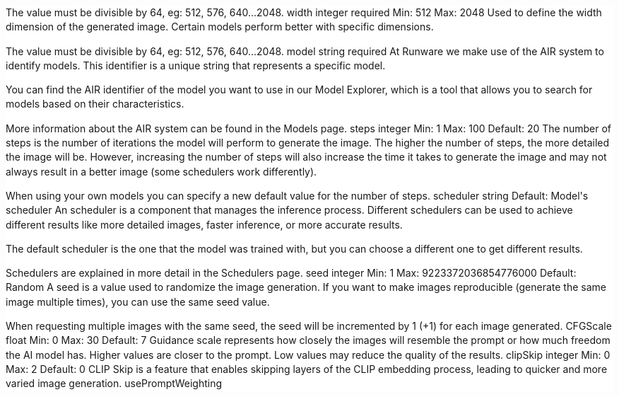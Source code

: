 The value must be divisible by 64, eg: 512, 576, 640...2048.
width
integer
required
Min: 512
Max: 2048
Used to define the width dimension of the generated image. Certain models perform better with specific dimensions.

The value must be divisible by 64, eg: 512, 576, 640...2048.
model
string
required
At Runware we make use of the AIR system to identify models. This identifier is a unique string that represents a specific model.

You can find the AIR identifier of the model you want to use in our Model Explorer, which is a tool that allows you to search for models based on their characteristics.

More information about the AIR system can be found in the Models page.
steps
integer
Min: 1
Max: 100
Default: 20
The number of steps is the number of iterations the model will perform to generate the image. The higher the number of steps, the more detailed the image will be. However, increasing the number of steps will also increase the time it takes to generate the image and may not always result in a better image (some schedulers work differently).

When using your own models you can specify a new default value for the number of steps.
scheduler
string
Default: Model's scheduler
An scheduler is a component that manages the inference process. Different schedulers can be used to achieve different results like more detailed images, faster inference, or more accurate results.

The default scheduler is the one that the model was trained with, but you can choose a different one to get different results.

Schedulers are explained in more detail in the Schedulers page.
seed
integer
Min: 1
Max: 9223372036854776000
Default: Random
A seed is a value used to randomize the image generation. If you want to make images reproducible (generate the same image multiple times), you can use the same seed value.

When requesting multiple images with the same seed, the seed will be incremented by 1 (+1) for each image generated.
CFGScale
float
Min: 0
Max: 30
Default: 7
Guidance scale represents how closely the images will resemble the prompt or how much freedom the AI model has. Higher values are closer to the prompt. Low values may reduce the quality of the results.
clipSkip
integer
Min: 0
Max: 2
Default: 0
CLIP Skip is a feature that enables skipping layers of the CLIP embedding process, leading to quicker and more varied image generation.
usePromptWeighting